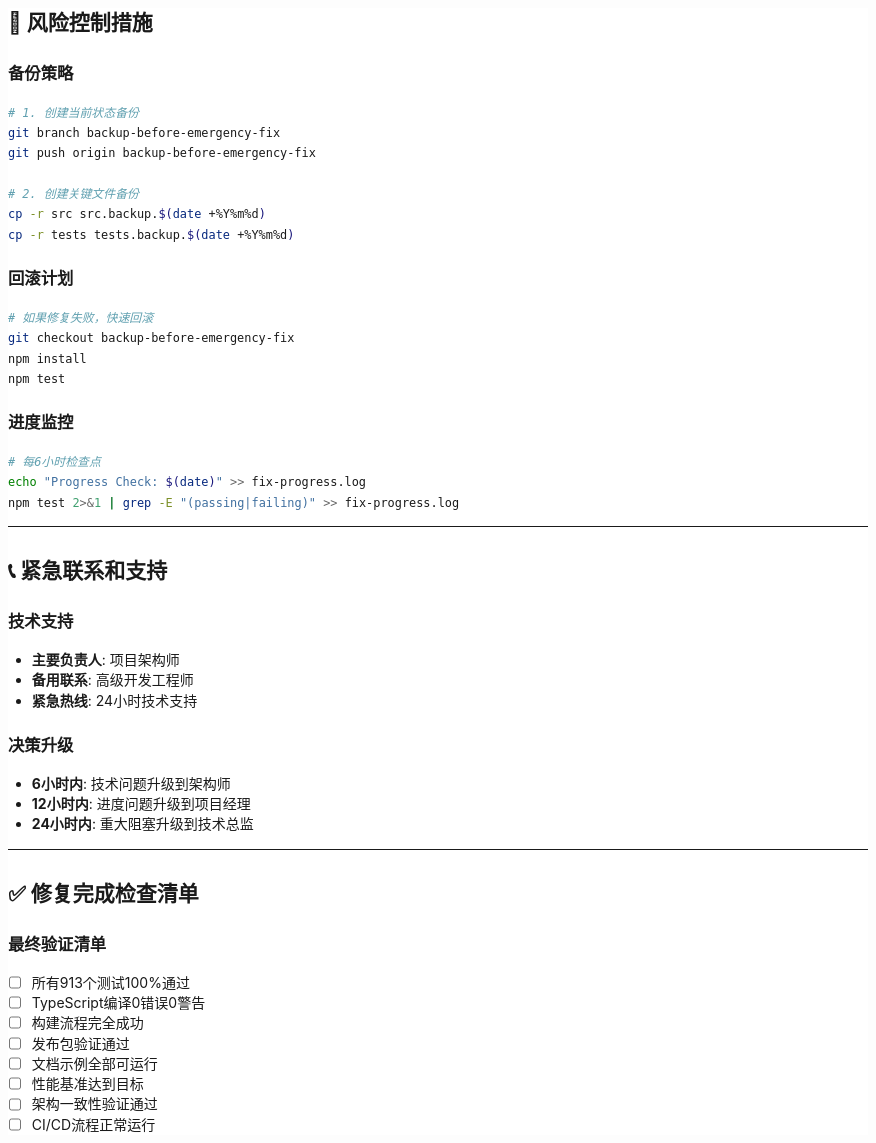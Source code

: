 
## 🚨 **风险控制措施**

### **备份策略**
```bash
# 1. 创建当前状态备份
git branch backup-before-emergency-fix
git push origin backup-before-emergency-fix

# 2. 创建关键文件备份
cp -r src src.backup.$(date +%Y%m%d)
cp -r tests tests.backup.$(date +%Y%m%d)
```

### **回滚计划**
```bash
# 如果修复失败，快速回滚
git checkout backup-before-emergency-fix
npm install
npm test
```

### **进度监控**
```bash
# 每6小时检查点
echo "Progress Check: $(date)" >> fix-progress.log
npm test 2>&1 | grep -E "(passing|failing)" >> fix-progress.log
```

---

## 📞 **紧急联系和支持**

### **技术支持**
- **主要负责人**: 项目架构师
- **备用联系**: 高级开发工程师  
- **紧急热线**: 24小时技术支持

### **决策升级**
- **6小时内**: 技术问题升级到架构师
- **12小时内**: 进度问题升级到项目经理
- **24小时内**: 重大阻塞升级到技术总监

---

## ✅ **修复完成检查清单**

### **最终验证清单**
- [ ] 所有913个测试100%通过
- [ ] TypeScript编译0错误0警告
- [ ] 构建流程完全成功
- [ ] 发布包验证通过
- [ ] 文档示例全部可运行
- [ ] 性能基准达到目标
- [ ] 架构一致性验证通过
- [ ] CI/CD流程正常运行
